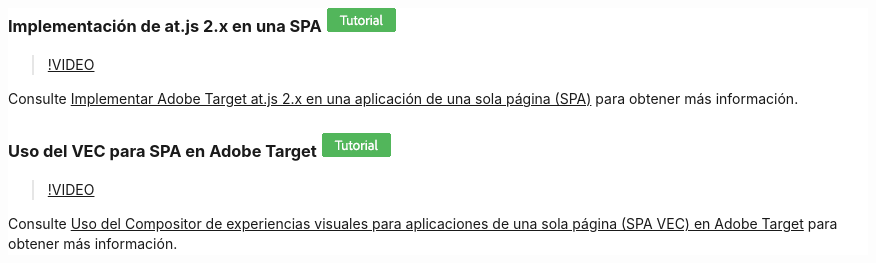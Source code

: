 ### Implementación de at.js 2.x en una SPA ![Distintivo del tutorial](/help/main/assets/tutorial.png)

>[!VIDEO](https://video.tv.adobe.com/v/26248)

Consulte [Implementar Adobe Target at.js 2.x en una aplicación de una sola página (SPA)](https://helpx.adobe.com/target/kt/using/atjs2-single-page-application-technical-video-implement.html) para obtener más información.

### Uso del VEC para SPA en Adobe Target ![Distintivo del tutorial](/help/main/assets/tutorial.png)

>[!VIDEO](https://video.tv.adobe.com/v/26249)

Consulte [Uso del Compositor de experiencias visuales para aplicaciones de una sola página (SPA VEC) en Adobe Target](https://helpx.adobe.com/target/kt/using/visual-experience-composer-for-single-page-applications-feature-video-use.html) para obtener más información.

